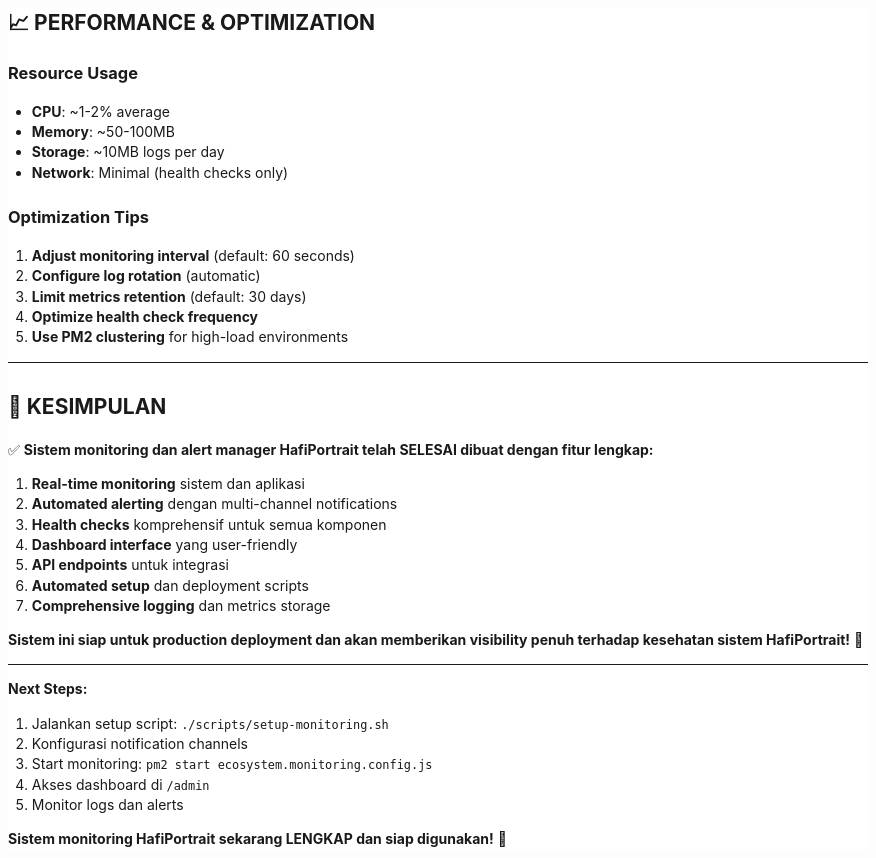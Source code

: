 
## 📈 **PERFORMANCE & OPTIMIZATION**

### **Resource Usage**
- **CPU**: ~1-2% average
- **Memory**: ~50-100MB
- **Storage**: ~10MB logs per day
- **Network**: Minimal (health checks only)

### **Optimization Tips**
1. **Adjust monitoring interval** (default: 60 seconds)
2. **Configure log rotation** (automatic)
3. **Limit metrics retention** (default: 30 days)
4. **Optimize health check frequency**
5. **Use PM2 clustering** for high-load environments

---

## 🎉 **KESIMPULAN**

✅ **Sistem monitoring dan alert manager HafiPortrait telah SELESAI dibuat dengan fitur lengkap:**

1. **Real-time monitoring** sistem dan aplikasi
2. **Automated alerting** dengan multi-channel notifications
3. **Health checks** komprehensif untuk semua komponen
4. **Dashboard interface** yang user-friendly
5. **API endpoints** untuk integrasi
6. **Automated setup** dan deployment scripts
7. **Comprehensive logging** dan metrics storage

**Sistem ini siap untuk production deployment dan akan memberikan visibility penuh terhadap kesehatan sistem HafiPortrait!** 🚀

---

**Next Steps:**
1. Jalankan setup script: `./scripts/setup-monitoring.sh`
2. Konfigurasi notification channels
3. Start monitoring: `pm2 start ecosystem.monitoring.config.js`
4. Akses dashboard di `/admin`
5. Monitor logs dan alerts

**Sistem monitoring HafiPortrait sekarang LENGKAP dan siap digunakan!** 🎯